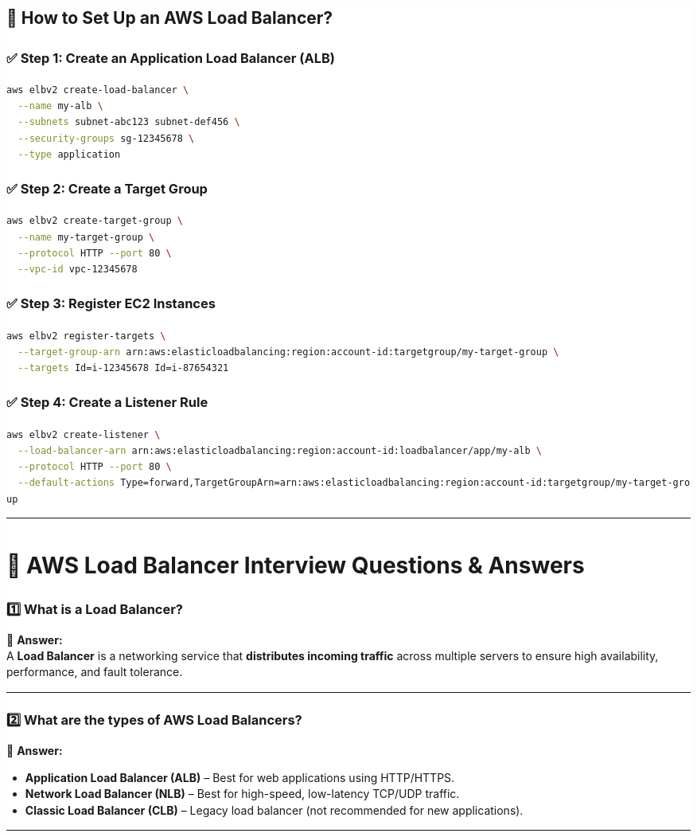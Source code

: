 
## **📌 How to Set Up an AWS Load Balancer?**  

### **✅ Step 1: Create an Application Load Balancer (ALB)**
```bash
aws elbv2 create-load-balancer \
  --name my-alb \
  --subnets subnet-abc123 subnet-def456 \
  --security-groups sg-12345678 \
  --type application
```

### **✅ Step 2: Create a Target Group**
```bash
aws elbv2 create-target-group \
  --name my-target-group \
  --protocol HTTP --port 80 \
  --vpc-id vpc-12345678
```

### **✅ Step 3: Register EC2 Instances**
```bash
aws elbv2 register-targets \
  --target-group-arn arn:aws:elasticloadbalancing:region:account-id:targetgroup/my-target-group \
  --targets Id=i-12345678 Id=i-87654321
```

### **✅ Step 4: Create a Listener Rule**
```bash
aws elbv2 create-listener \
  --load-balancer-arn arn:aws:elasticloadbalancing:region:account-id:loadbalancer/app/my-alb \
  --protocol HTTP --port 80 \
  --default-actions Type=forward,TargetGroupArn=arn:aws:elasticloadbalancing:region:account-id:targetgroup/my-target-group
```

---

# **📌 AWS Load Balancer Interview Questions & Answers**  

### **1️⃣ What is a Load Balancer?**  
💬 **Answer:**  
A **Load Balancer** is a networking service that **distributes incoming traffic** across multiple servers to ensure high availability, performance, and fault tolerance.  

---

### **2️⃣ What are the types of AWS Load Balancers?**  
💬 **Answer:**  
- **Application Load Balancer (ALB)** – Best for web applications using HTTP/HTTPS.  
- **Network Load Balancer (NLB)** – Best for high-speed, low-latency TCP/UDP traffic.  
- **Classic Load Balancer (CLB)** – Legacy load balancer (not recommended for new applications).  

---